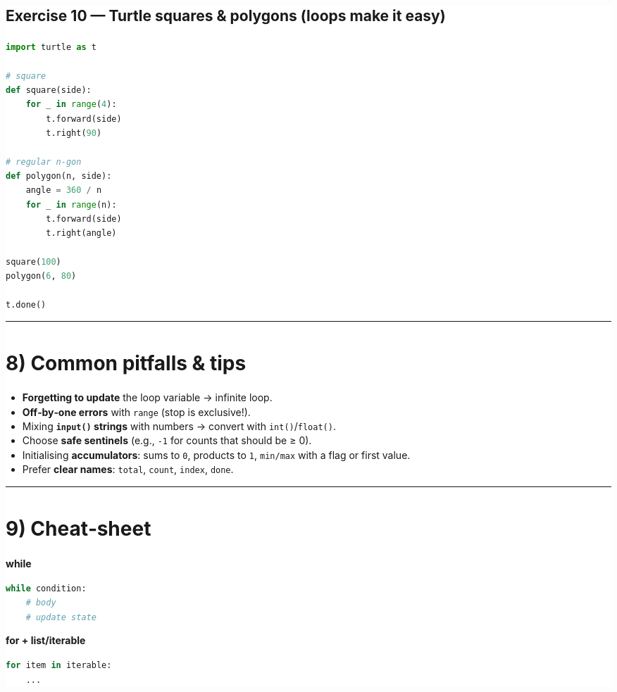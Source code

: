 ## Exercise 10 — Turtle squares & polygons (loops make it easy)
```python
import turtle as t

# square
def square(side):
    for _ in range(4):
        t.forward(side)
        t.right(90)

# regular n‑gon
def polygon(n, side):
    angle = 360 / n
    for _ in range(n):
        t.forward(side)
        t.right(angle)

square(100)
polygon(6, 80)

t.done()
```

---

# 8) Common pitfalls & tips
- **Forgetting to update** the loop variable → infinite loop.
- **Off‑by‑one errors** with `range` (stop is exclusive!).
- Mixing **`input()` strings** with numbers → convert with `int()`/`float()`.
- Choose **safe sentinels** (e.g., `-1` for counts that should be ≥ 0).
- Initialising **accumulators**: sums to `0`, products to `1`, `min/max` with a flag or first value.
- Prefer **clear names**: `total`, `count`, `index`, `done`.

---

# 9) Cheat‑sheet
**while**
```python
while condition:
    # body
    # update state
```

**for + list/iterable**
```python
for item in iterable:
    ...
```
